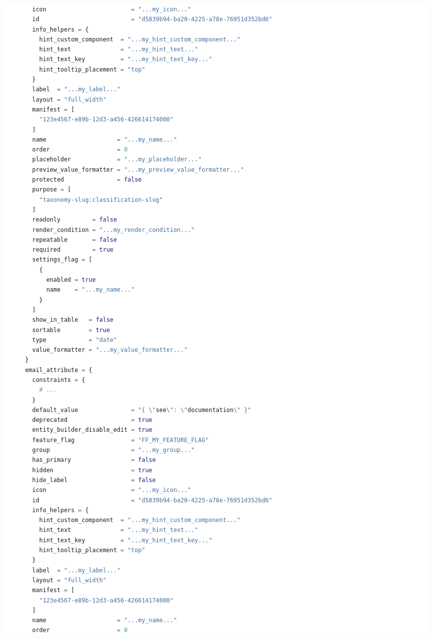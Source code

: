 ```terraform
        icon                        = "...my_icon..."
        id                          = "d5839b94-ba20-4225-a78e-76951d352bd6"
        info_helpers = {
          hint_custom_component  = "...my_hint_custom_component..."
          hint_text              = "...my_hint_text..."
          hint_text_key          = "...my_hint_text_key..."
          hint_tooltip_placement = "top"
        }
        label  = "...my_label..."
        layout = "full_width"
        manifest = [
          "123e4567-e89b-12d3-a456-426614174000"
        ]
        name                    = "...my_name..."
        order                   = 0
        placeholder             = "...my_placeholder..."
        preview_value_formatter = "...my_preview_value_formatter..."
        protected               = false
        purpose = [
          "taxonomy-slug:classification-slug"
        ]
        readonly         = false
        render_condition = "...my_render_condition..."
        repeatable       = false
        required         = true
        settings_flag = [
          {
            enabled = true
            name    = "...my_name..."
          }
        ]
        show_in_table   = false
        sortable        = true
        type            = "date"
        value_formatter = "...my_value_formatter..."
      }
      email_attribute = {
        constraints = {
          # ...
        }
        default_value               = "{ \"see\": \"documentation\" }"
        deprecated                  = true
        entity_builder_disable_edit = true
        feature_flag                = "FF_MY_FEATURE_FLAG"
        group                       = "...my_group..."
        has_primary                 = false
        hidden                      = true
        hide_label                  = false
        icon                        = "...my_icon..."
        id                          = "d5839b94-ba20-4225-a78e-76951d352bd6"
        info_helpers = {
          hint_custom_component  = "...my_hint_custom_component..."
          hint_text              = "...my_hint_text..."
          hint_text_key          = "...my_hint_text_key..."
          hint_tooltip_placement = "top"
        }
        label  = "...my_label..."
        layout = "full_width"
        manifest = [
          "123e4567-e89b-12d3-a456-426614174000"
        ]
        name                    = "...my_name..."
        order                   = 0
```